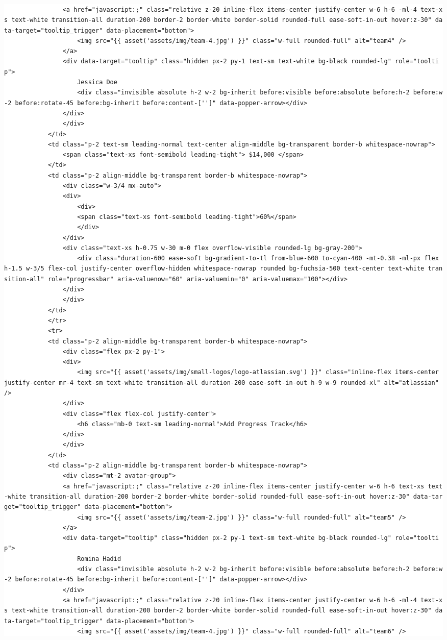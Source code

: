                     <a href="javascript:;" class="relative z-20 inline-flex items-center justify-center w-6 h-6 -ml-4 text-xs text-white transition-all duration-200 border-2 border-white border-solid rounded-full ease-soft-in-out hover:z-30" data-target="tooltip_trigger" data-placement="bottom">
                        <img src="{{ asset('assets/img/team-4.jpg') }}" class="w-full rounded-full" alt="team4" />
                    </a>
                    <div data-target="tooltip" class="hidden px-2 py-1 text-sm text-white bg-black rounded-lg" role="tooltip">
                        Jessica Doe
                        <div class="invisible absolute h-2 w-2 bg-inherit before:visible before:absolute before:h-2 before:w-2 before:rotate-45 before:bg-inherit before:content-['']" data-popper-arrow></div>
                    </div>
                    </div>
                </td>
                <td class="p-2 text-sm leading-normal text-center align-middle bg-transparent border-b whitespace-nowrap">
                    <span class="text-xs font-semibold leading-tight"> $14,000 </span>
                </td>
                <td class="p-2 align-middle bg-transparent border-b whitespace-nowrap">
                    <div class="w-3/4 mx-auto">
                    <div>
                        <div>
                        <span class="text-xs font-semibold leading-tight">60%</span>
                        </div>
                    </div>
                    <div class="text-xs h-0.75 w-30 m-0 flex overflow-visible rounded-lg bg-gray-200">
                        <div class="duration-600 ease-soft bg-gradient-to-tl from-blue-600 to-cyan-400 -mt-0.38 -ml-px flex h-1.5 w-3/5 flex-col justify-center overflow-hidden whitespace-nowrap rounded bg-fuchsia-500 text-center text-white transition-all" role="progressbar" aria-valuenow="60" aria-valuemin="0" aria-valuemax="100"></div>
                    </div>
                    </div>
                </td>
                </tr>
                <tr>
                <td class="p-2 align-middle bg-transparent border-b whitespace-nowrap">
                    <div class="flex px-2 py-1">
                    <div>
                        <img src="{{ asset('assets/img/small-logos/logo-atlassian.svg') }}" class="inline-flex items-center justify-center mr-4 text-sm text-white transition-all duration-200 ease-soft-in-out h-9 w-9 rounded-xl" alt="atlassian" />
                    </div>
                    <div class="flex flex-col justify-center">
                        <h6 class="mb-0 text-sm leading-normal">Add Progress Track</h6>
                    </div>
                    </div>
                </td>
                <td class="p-2 align-middle bg-transparent border-b whitespace-nowrap">
                    <div class="mt-2 avatar-group">
                    <a href="javascript:;" class="relative z-20 inline-flex items-center justify-center w-6 h-6 text-xs text-white transition-all duration-200 border-2 border-white border-solid rounded-full ease-soft-in-out hover:z-30" data-target="tooltip_trigger" data-placement="bottom">
                        <img src="{{ asset('assets/img/team-2.jpg') }}" class="w-full rounded-full" alt="team5" />
                    </a>
                    <div data-target="tooltip" class="hidden px-2 py-1 text-sm text-white bg-black rounded-lg" role="tooltip">
                        Romina Hadid
                        <div class="invisible absolute h-2 w-2 bg-inherit before:visible before:absolute before:h-2 before:w-2 before:rotate-45 before:bg-inherit before:content-['']" data-popper-arrow></div>
                    </div>
                    <a href="javascript:;" class="relative z-20 inline-flex items-center justify-center w-6 h-6 -ml-4 text-xs text-white transition-all duration-200 border-2 border-white border-solid rounded-full ease-soft-in-out hover:z-30" data-target="tooltip_trigger" data-placement="bottom">
                        <img src="{{ asset('assets/img/team-4.jpg') }}" class="w-full rounded-full" alt="team6" />